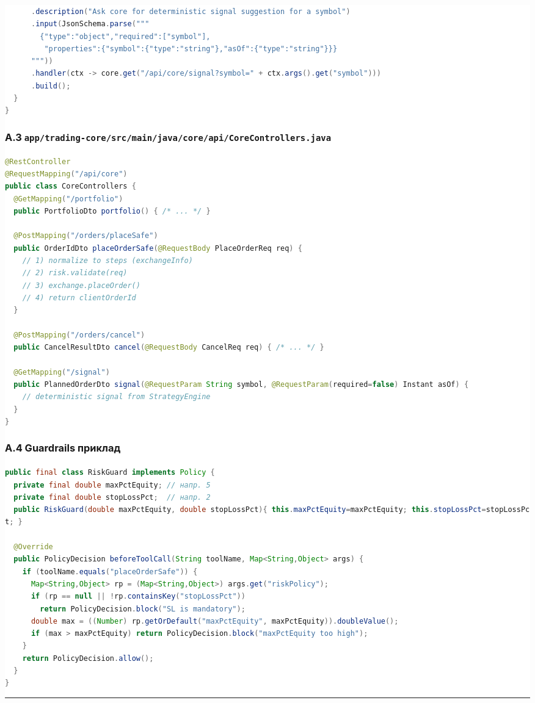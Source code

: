```java
      .description("Ask core for deterministic signal suggestion for a symbol")
      .input(JsonSchema.parse("""
        {"type":"object","required":["symbol"],
         "properties":{"symbol":{"type":"string"},"asOf":{"type":"string"}}}
      """))
      .handler(ctx -> core.get("/api/core/signal?symbol=" + ctx.args().get("symbol")))
      .build();
  }
}
```

### A.3 `app/trading-core/src/main/java/core/api/CoreControllers.java`
```java
@RestController
@RequestMapping("/api/core")
public class CoreControllers {
  @GetMapping("/portfolio")
  public PortfolioDto portfolio() { /* ... */ }

  @PostMapping("/orders/placeSafe")
  public OrderIdDto placeOrderSafe(@RequestBody PlaceOrderReq req) {
    // 1) normalize to steps (exchangeInfo)
    // 2) risk.validate(req)
    // 3) exchange.placeOrder()
    // 4) return clientOrderId
  }

  @PostMapping("/orders/cancel")
  public CancelResultDto cancel(@RequestBody CancelReq req) { /* ... */ }

  @GetMapping("/signal")
  public PlannedOrderDto signal(@RequestParam String symbol, @RequestParam(required=false) Instant asOf) {
    // deterministic signal from StrategyEngine
  }
}
```

### A.4 Guardrails приклад
```java
public final class RiskGuard implements Policy {
  private final double maxPctEquity; // напр. 5
  private final double stopLossPct;  // напр. 2
  public RiskGuard(double maxPctEquity, double stopLossPct){ this.maxPctEquity=maxPctEquity; this.stopLossPct=stopLossPct; }

  @Override
  public PolicyDecision beforeToolCall(String toolName, Map<String,Object> args) {
    if (toolName.equals("placeOrderSafe")) {
      Map<String,Object> rp = (Map<String,Object>) args.get("riskPolicy");
      if (rp == null || !rp.containsKey("stopLossPct"))
        return PolicyDecision.block("SL is mandatory");
      double max = ((Number) rp.getOrDefault("maxPctEquity", maxPctEquity)).doubleValue();
      if (max > maxPctEquity) return PolicyDecision.block("maxPctEquity too high");
    }
    return PolicyDecision.allow();
  }
}
```

---